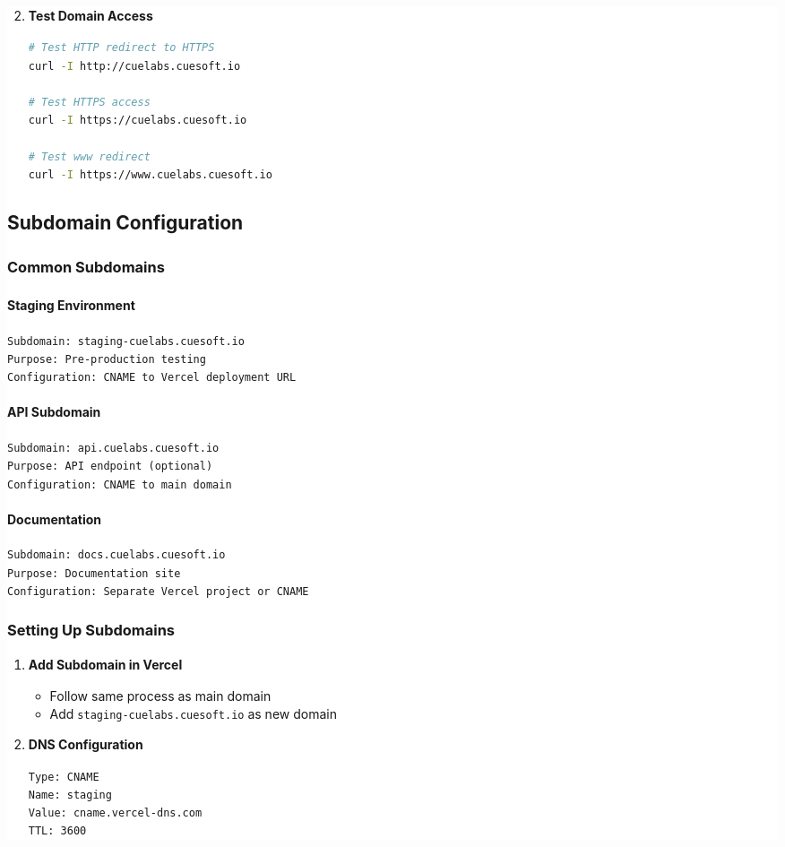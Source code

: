 2. **Test Domain Access**

   ```bash
   # Test HTTP redirect to HTTPS
   curl -I http://cuelabs.cuesoft.io

   # Test HTTPS access
   curl -I https://cuelabs.cuesoft.io

   # Test www redirect
   curl -I https://www.cuelabs.cuesoft.io
   ```

## Subdomain Configuration

### Common Subdomains

#### Staging Environment

```
Subdomain: staging-cuelabs.cuesoft.io
Purpose: Pre-production testing
Configuration: CNAME to Vercel deployment URL
```

#### API Subdomain

```
Subdomain: api.cuelabs.cuesoft.io
Purpose: API endpoint (optional)
Configuration: CNAME to main domain
```

#### Documentation

```
Subdomain: docs.cuelabs.cuesoft.io
Purpose: Documentation site
Configuration: Separate Vercel project or CNAME
```

### Setting Up Subdomains

1. **Add Subdomain in Vercel**
   - Follow same process as main domain
   - Add `staging-cuelabs.cuesoft.io` as new domain

2. **DNS Configuration**

   ```
   Type: CNAME
   Name: staging
   Value: cname.vercel-dns.com
   TTL: 3600
   ```
